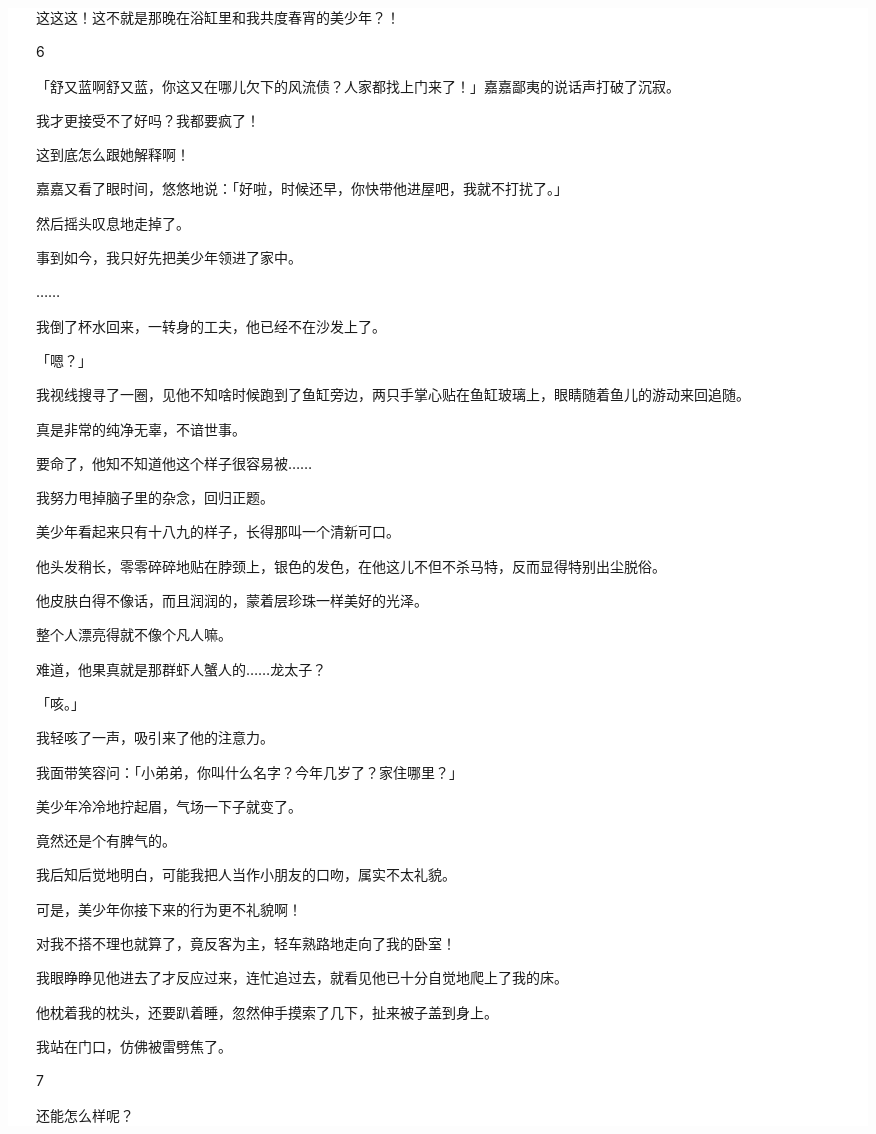 &emsp;&emsp;这这这！这不就是那晚在浴缸里和我共度春宵的美少年？！  
  
&emsp;&emsp;6  
  
&emsp;&emsp;「舒又蓝啊舒又蓝，你这又在哪儿欠下的风流债？人家都找上门来了！」嘉嘉鄙夷的说话声打破了沉寂。  
  
&emsp;&emsp;我才更接受不了好吗？我都要疯了！  
  
&emsp;&emsp;这到底怎么跟她解释啊！  
  
&emsp;&emsp;嘉嘉又看了眼时间，悠悠地说：「好啦，时候还早，你快带他进屋吧，我就不打扰了。」  
  
&emsp;&emsp;然后摇头叹息地走掉了。  
  
&emsp;&emsp;事到如今，我只好先把美少年领进了家中。  
  
&emsp;&emsp;……  
  
&emsp;&emsp;我倒了杯水回来，一转身的工夫，他已经不在沙发上了。  
  
&emsp;&emsp;「嗯？」  
  
&emsp;&emsp;我视线搜寻了一圈，见他不知啥时候跑到了鱼缸旁边，两只手掌心贴在鱼缸玻璃上，眼睛随着鱼儿的游动来回追随。  
  
&emsp;&emsp;真是非常的纯净无辜，不谙世事。  
  
&emsp;&emsp;要命了，他知不知道他这个样子很容易被……  
  
&emsp;&emsp;我努力甩掉脑子里的杂念，回归正题。  
  
&emsp;&emsp;美少年看起来只有十八九的样子，长得那叫一个清新可口。  
  
&emsp;&emsp;他头发稍长，零零碎碎地贴在脖颈上，银色的发色，在他这儿不但不杀马特，反而显得特别出尘脱俗。  
  
&emsp;&emsp;他皮肤白得不像话，而且润润的，蒙着层珍珠一样美好的光泽。  
  
&emsp;&emsp;整个人漂亮得就不像个凡人嘛。  
  
&emsp;&emsp;难道，他果真就是那群虾人蟹人的……龙太子？  
  
&emsp;&emsp;「咳。」  
  
&emsp;&emsp;我轻咳了一声，吸引来了他的注意力。  
  
&emsp;&emsp;我面带笑容问：「小弟弟，你叫什么名字？今年几岁了？家住哪里？」  
  
&emsp;&emsp;美少年冷冷地拧起眉，气场一下子就变了。  
  
&emsp;&emsp;竟然还是个有脾气的。  
  
&emsp;&emsp;我后知后觉地明白，可能我把人当作小朋友的口吻，属实不太礼貌。  
  
&emsp;&emsp;可是，美少年你接下来的行为更不礼貌啊！  
  
&emsp;&emsp;对我不搭不理也就算了，竟反客为主，轻车熟路地走向了我的卧室！  
  
&emsp;&emsp;我眼睁睁见他进去了才反应过来，连忙追过去，就看见他已十分自觉地爬上了我的床。  
  
&emsp;&emsp;他枕着我的枕头，还要趴着睡，忽然伸手摸索了几下，扯来被子盖到身上。  
  
&emsp;&emsp;我站在门口，仿佛被雷劈焦了。  
  
&emsp;&emsp;7  
  
&emsp;&emsp;还能怎么样呢？  
  